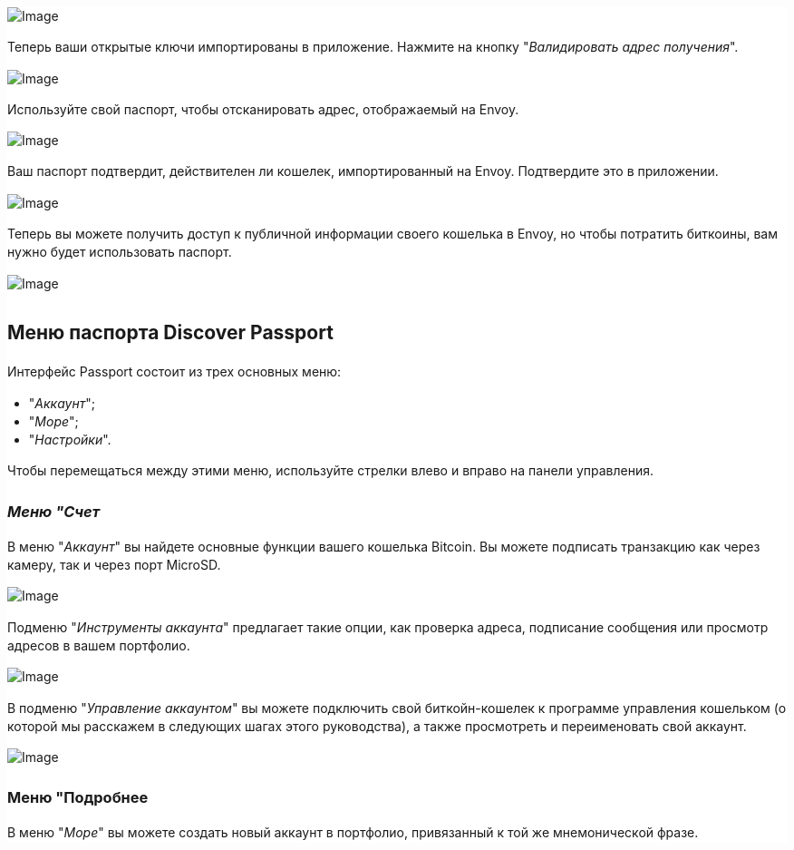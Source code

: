 ![Image](assets/fr/67.webp)

Теперь ваши открытые ключи импортированы в приложение. Нажмите на кнопку "*Валидировать адрес получения*".

![Image](assets/fr/68.webp)

Используйте свой паспорт, чтобы отсканировать адрес, отображаемый на Envoy.

![Image](assets/fr/69.webp)

Ваш паспорт подтвердит, действителен ли кошелек, импортированный на Envoy. Подтвердите это в приложении.

![Image](assets/fr/70.webp)

Теперь вы можете получить доступ к публичной информации своего кошелька в Envoy, но чтобы потратить биткоины, вам нужно будет использовать паспорт.

![Image](assets/fr/71.webp)

## Меню паспорта Discover Passport

Интерфейс Passport состоит из трех основных меню:


- "*Аккаунт*";
- "*Море*";
- "*Настройки*".

Чтобы перемещаться между этими меню, используйте стрелки влево и вправо на панели управления.

### *Меню "Счет*

В меню "*Аккаунт*" вы найдете основные функции вашего кошелька Bitcoin. Вы можете подписать транзакцию как через камеру, так и через порт MicroSD.

![Image](assets/fr/37.webp)

Подменю "*Инструменты аккаунта*" предлагает такие опции, как проверка адреса, подписание сообщения или просмотр адресов в вашем портфолио.

![Image](assets/fr/38.webp)

В подменю "*Управление аккаунтом*" вы можете подключить свой биткойн-кошелек к программе управления кошельком (о которой мы расскажем в следующих шагах этого руководства), а также просмотреть и переименовать свой аккаунт.

![Image](assets/fr/39.webp)

### Меню "Подробнее

В меню "*Море*" вы можете создать новый аккаунт в портфолио, привязанный к той же мнемонической фразе.
